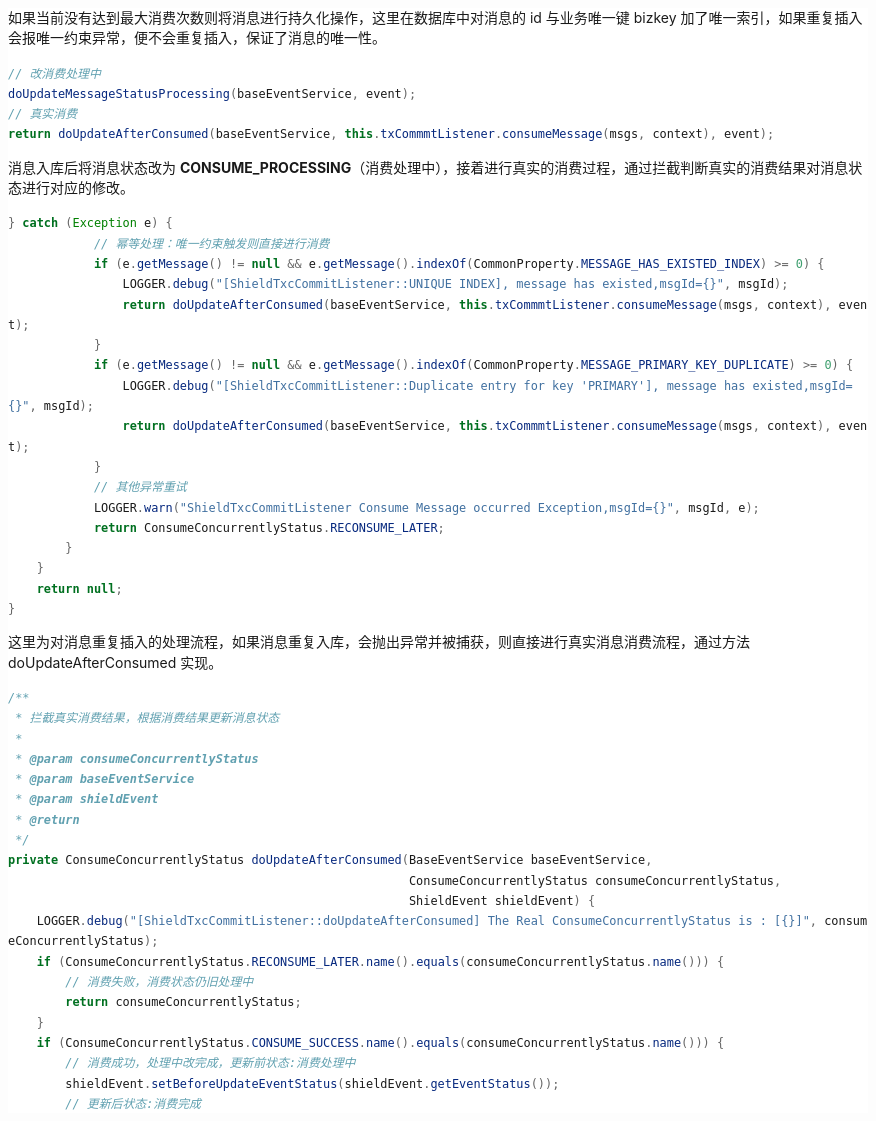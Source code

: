 
如果当前没有达到最大消费次数则将消息进行持久化操作，这里在数据库中对消息的 id 与业务唯一键 bizkey 加了唯一索引，如果重复插入会报唯一约束异常，便不会重复插入，保证了消息的唯一性。

```java
// 改消费处理中
doUpdateMessageStatusProcessing(baseEventService, event);
// 真实消费
return doUpdateAfterConsumed(baseEventService, this.txCommmtListener.consumeMessage(msgs, context), event);
```

消息入库后将消息状态改为 **CONSUME_PROCESSING**（消费处理中），接着进行真实的消费过程，通过拦截判断真实的消费结果对消息状态进行对应的修改。

```java
} catch (Exception e) {
            // 幂等处理：唯一约束触发则直接进行消费
            if (e.getMessage() != null && e.getMessage().indexOf(CommonProperty.MESSAGE_HAS_EXISTED_INDEX) >= 0) {
                LOGGER.debug("[ShieldTxcCommitListener::UNIQUE INDEX], message has existed,msgId={}", msgId);
                return doUpdateAfterConsumed(baseEventService, this.txCommmtListener.consumeMessage(msgs, context), event);
            }
            if (e.getMessage() != null && e.getMessage().indexOf(CommonProperty.MESSAGE_PRIMARY_KEY_DUPLICATE) >= 0) {
                LOGGER.debug("[ShieldTxcCommitListener::Duplicate entry for key 'PRIMARY'], message has existed,msgId={}", msgId);
                return doUpdateAfterConsumed(baseEventService, this.txCommmtListener.consumeMessage(msgs, context), event);
            }
            // 其他异常重试
            LOGGER.warn("ShieldTxcCommitListener Consume Message occurred Exception,msgId={}", msgId, e);
            return ConsumeConcurrentlyStatus.RECONSUME_LATER;
        }
    }
    return null;
}
```

这里为对消息重复插入的处理流程，如果消息重复入库，会抛出异常并被捕获，则直接进行真实消息消费流程，通过方法 doUpdateAfterConsumed 实现。

```java
/**
 * 拦截真实消费结果，根据消费结果更新消息状态
 *
 * @param consumeConcurrentlyStatus
 * @param baseEventService
 * @param shieldEvent
 * @return
 */
private ConsumeConcurrentlyStatus doUpdateAfterConsumed(BaseEventService baseEventService,
                                                        ConsumeConcurrentlyStatus consumeConcurrentlyStatus,
                                                        ShieldEvent shieldEvent) {
    LOGGER.debug("[ShieldTxcCommitListener::doUpdateAfterConsumed] The Real ConsumeConcurrentlyStatus is : [{}]", consumeConcurrentlyStatus);
    if (ConsumeConcurrentlyStatus.RECONSUME_LATER.name().equals(consumeConcurrentlyStatus.name())) {
        // 消费失败，消费状态仍旧处理中
        return consumeConcurrentlyStatus;
    }
    if (ConsumeConcurrentlyStatus.CONSUME_SUCCESS.name().equals(consumeConcurrentlyStatus.name())) {
        // 消费成功，处理中改完成，更新前状态:消费处理中
        shieldEvent.setBeforeUpdateEventStatus(shieldEvent.getEventStatus());
        // 更新后状态:消费完成
```